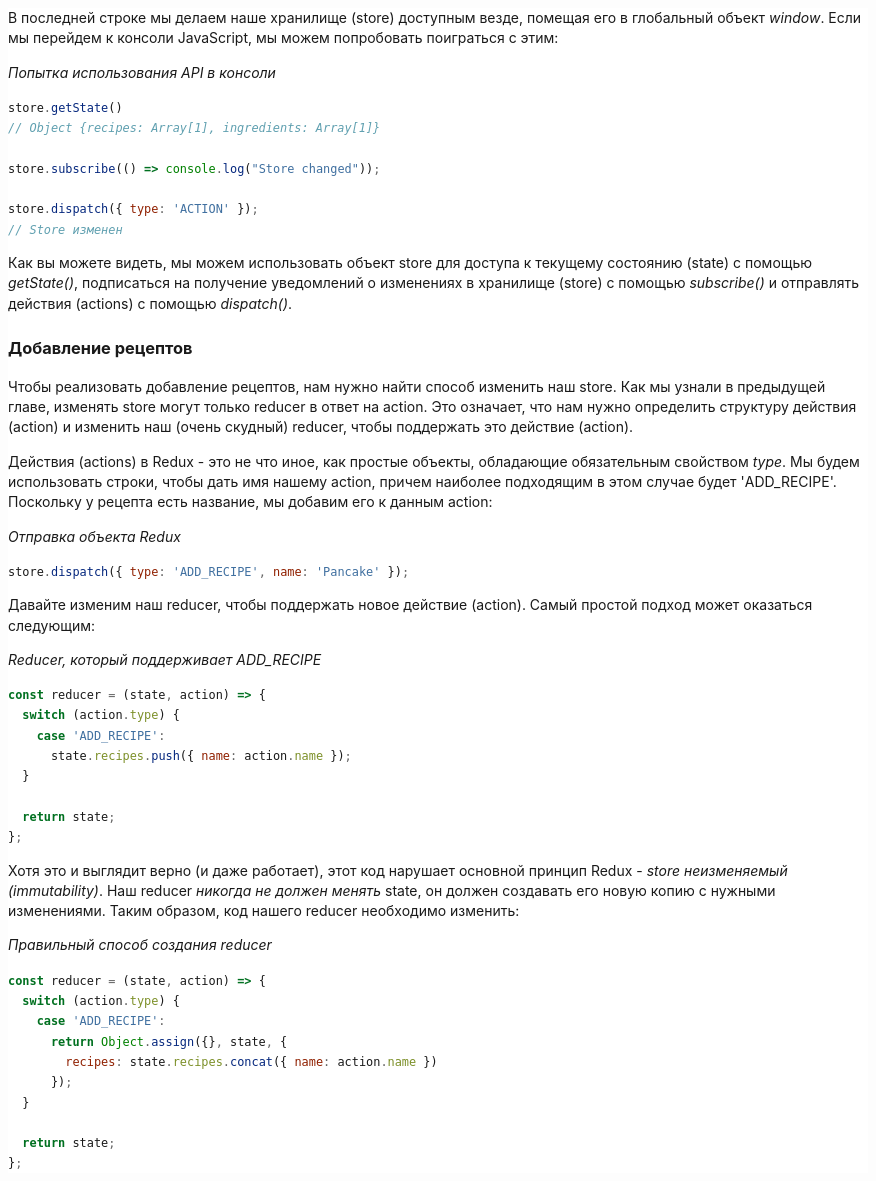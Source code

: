 В последней строке мы делаем наше хранилище (store) доступным везде, помещая его в глобальный объект _window_. Если мы перейдем к консоли JavaScript, мы можем попробовать поиграться с этим:

_Попытка использования API в консоли_
```javascript
store.getState()
// Object {recipes: Array[1], ingredients: Array[1]}
  
store.subscribe(() => console.log("Store changed"));
  
store.dispatch({ type: 'ACTION' });
// Store изменен
```

Как вы можете видеть, мы можем использовать объект store для доступа к текущему состоянию (state) с помощью _getState()_, подписаться на получение уведомлений о изменениях в хранилище (store) с помощью _subscribe()_ и отправлять действия (actions) с помощью _dispatch()_.

### <a name="Adding-Recipes">Добавление рецептов</a>

Чтобы реализовать добавление рецептов, нам нужно найти способ изменить наш store. Как мы узнали в предыдущей главе, изменять store могут только reducer в ответ на action. Это означает, что нам нужно определить структуру действия (action) и изменить наш (очень скудный) reducer, чтобы поддержать это действие (action).

Действия (actions) в Redux - это не что иное, как простые объекты, обладающие обязательным свойством _type_. Мы будем использовать строки, чтобы дать имя нашему action, причем наиболее подходящим в этом случае будет 'ADD_RECIPE'. Поскольку у рецепта есть название, мы добавим его к данным action:

_Отправка объекта Redux_
```javascript
store.dispatch({ type: 'ADD_RECIPE', name: 'Pancake' });
```

Давайте изменим наш reducer, чтобы поддержать новое действие (action). Самый простой подход может оказаться следующим:

_Reducer, который поддерживает ADD_RECIPE_
```javascript
const reducer = (state, action) => {
  switch (action.type) {
    case 'ADD_RECIPE':
      state.recipes.push({ name: action.name });
  }
 
  return state;
};
```

Хотя это и выглядит верно (и даже работает), этот код нарушает основной принцип Redux - _store неизменяемый (immutability)_. Наш reducer _никогда не должен менять_ state, он должен создавать его новую копию с нужными изменениями. Таким образом, код нашего reducer необходимо изменить:

_Правильный способ создания reducer_
```javascript
const reducer = (state, action) => {
  switch (action.type) {
    case 'ADD_RECIPE':
      return Object.assign({}, state, {
        recipes: state.recipes.concat({ name: action.name })
      });
  }
 
  return state;
};
```
